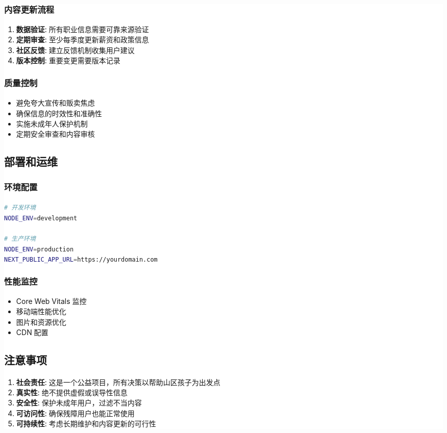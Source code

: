 ### 内容更新流程
1. **数据验证**: 所有职业信息需要可靠来源验证
2. **定期审查**: 至少每季度更新薪资和政策信息
3. **社区反馈**: 建立反馈机制收集用户建议
4. **版本控制**: 重要变更需要版本记录

### 质量控制
- 避免夸大宣传和贩卖焦虑
- 确保信息的时效性和准确性
- 实施未成年人保护机制
- 定期安全审查和内容审核

## 部署和运维

### 环境配置
```bash
# 开发环境
NODE_ENV=development

# 生产环境
NODE_ENV=production
NEXT_PUBLIC_APP_URL=https://yourdomain.com
```

### 性能监控
- Core Web Vitals 监控
- 移动端性能优化
- 图片和资源优化
- CDN 配置

## 注意事项

1. **社会责任**: 这是一个公益项目，所有决策以帮助山区孩子为出发点
2. **真实性**: 绝不提供虚假或误导性信息
3. **安全性**: 保护未成年用户，过滤不当内容
4. **可访问性**: 确保残障用户也能正常使用
5. **可持续性**: 考虑长期维护和内容更新的可行性